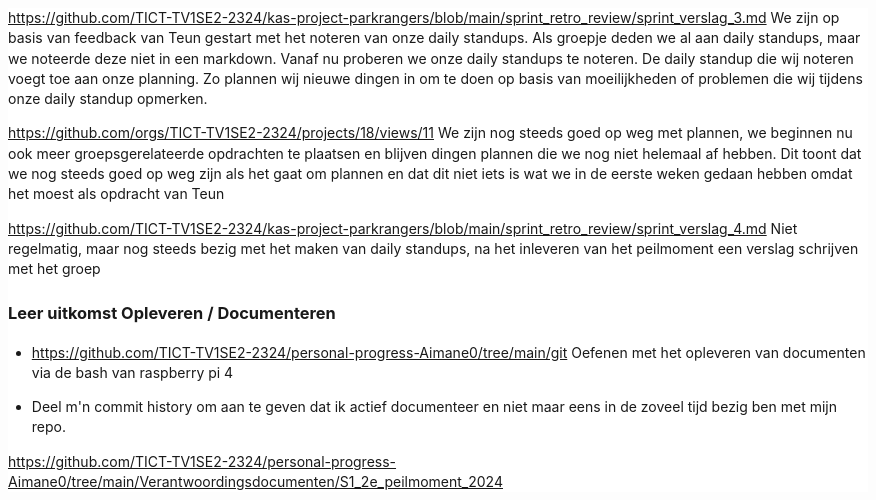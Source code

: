 https://github.com/TICT-TV1SE2-2324/kas-project-parkrangers/blob/main/sprint_retro_review/sprint_verslag_3.md
We zijn op basis van feedback van Teun gestart met het noteren van onze daily standups. 
Als groepje deden we al aan daily standups, maar we noteerde deze niet in een markdown.
Vanaf nu proberen we onze daily standups te noteren.
De daily standup die wij noteren voegt toe aan onze planning. 
Zo plannen wij nieuwe dingen in om te doen op basis van moeilijkheden of problemen die wij tijdens onze daily standup opmerken.

https://github.com/orgs/TICT-TV1SE2-2324/projects/18/views/11
We zijn nog steeds goed op weg met plannen, we beginnen nu ook meer groepsgerelateerde opdrachten te plaatsen en blijven dingen plannen die we nog niet helemaal af hebben. Dit toont dat we nog steeds goed op weg zijn als het gaat om plannen en dat dit niet iets is wat we in de eerste weken gedaan hebben omdat het moest als opdracht van Teun

https://github.com/TICT-TV1SE2-2324/kas-project-parkrangers/blob/main/sprint_retro_review/sprint_verslag_4.md
Niet regelmatig, maar nog steeds bezig met het maken van daily standups, na het inleveren van het peilmoment een verslag schrijven met het groep


### Leer uitkomst Opleveren / Documenteren

- https://github.com/TICT-TV1SE2-2324/personal-progress-Aimane0/tree/main/git
Oefenen met het opleveren van documenten via de bash van raspberry pi 4

- Deel m'n commit history om aan te geven dat ik actief documenteer en niet maar eens in de zoveel tijd bezig ben met mijn repo.

https://github.com/TICT-TV1SE2-2324/personal-progress-Aimane0/tree/main/Verantwoordingsdocumenten/S1_2e_peilmoment_2024